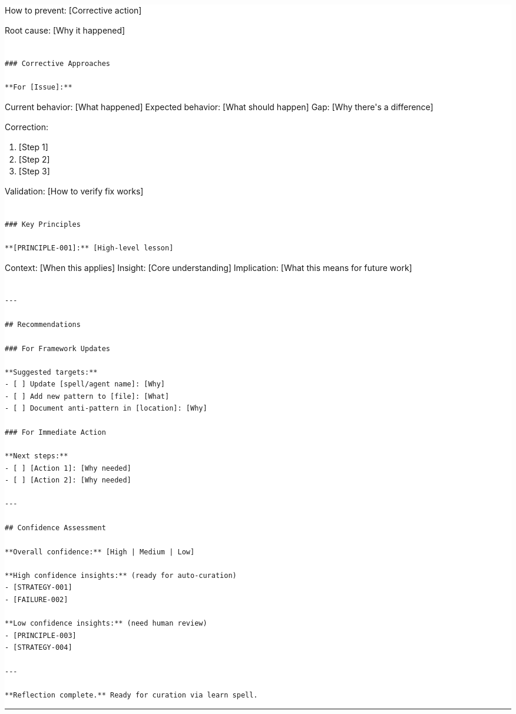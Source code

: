 How to prevent: [Corrective action]

Root cause: [Why it happened]
```

### Corrective Approaches

**For [Issue]:**
```
Current behavior: [What happened]
Expected behavior: [What should happen]
Gap: [Why there's a difference]

Correction:
1. [Step 1]
2. [Step 2]
3. [Step 3]

Validation: [How to verify fix works]
```

### Key Principles

**[PRINCIPLE-001]:** [High-level lesson]
```
Context: [When this applies]
Insight: [Core understanding]
Implication: [What this means for future work]
```

---

## Recommendations

### For Framework Updates

**Suggested targets:**
- [ ] Update [spell/agent name]: [Why]
- [ ] Add new pattern to [file]: [What]
- [ ] Document anti-pattern in [location]: [Why]

### For Immediate Action

**Next steps:**
- [ ] [Action 1]: [Why needed]
- [ ] [Action 2]: [Why needed]

---

## Confidence Assessment

**Overall confidence:** [High | Medium | Low]

**High confidence insights:** (ready for auto-curation)
- [STRATEGY-001]
- [FAILURE-002]

**Low confidence insights:** (need human review)
- [PRINCIPLE-003]
- [STRATEGY-004]

---

**Reflection complete.** Ready for curation via learn spell.
```

---